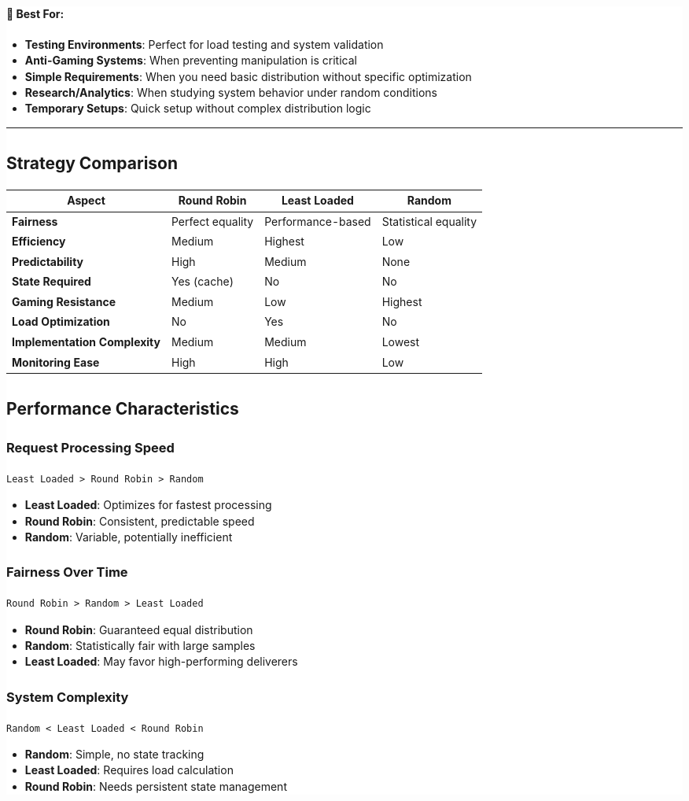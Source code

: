 #### 🎯 Best For:
- **Testing Environments**: Perfect for load testing and system validation
- **Anti-Gaming Systems**: When preventing manipulation is critical
- **Simple Requirements**: When you need basic distribution without specific optimization
- **Research/Analytics**: When studying system behavior under random conditions  
- **Temporary Setups**: Quick setup without complex distribution logic

---

## Strategy Comparison

| Aspect | Round Robin | Least Loaded | Random |
|--------|------------|--------------|---------|
| **Fairness** | Perfect equality | Performance-based | Statistical equality |
| **Efficiency** | Medium | Highest | Low |
| **Predictability** | High | Medium | None |
| **State Required** | Yes (cache) | No | No |
| **Gaming Resistance** | Medium | Low | Highest |
| **Load Optimization** | No | Yes | No |
| **Implementation Complexity** | Medium | Medium | Lowest |
| **Monitoring Ease** | High | High | Low |

## Performance Characteristics

### Request Processing Speed
```
Least Loaded > Round Robin > Random
```
- **Least Loaded**: Optimizes for fastest processing
- **Round Robin**: Consistent, predictable speed
- **Random**: Variable, potentially inefficient

### Fairness Over Time
```
Round Robin > Random > Least Loaded  
```
- **Round Robin**: Guaranteed equal distribution
- **Random**: Statistically fair with large samples
- **Least Loaded**: May favor high-performing deliverers

### System Complexity
```
Random < Least Loaded < Round Robin
```
- **Random**: Simple, no state tracking
- **Least Loaded**: Requires load calculation
- **Round Robin**: Needs persistent state management
